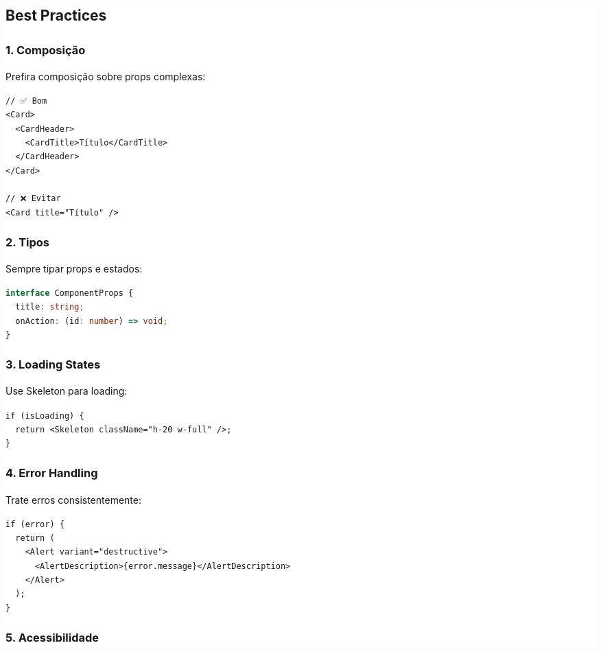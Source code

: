 ## Best Practices

### 1. Composição

Prefira composição sobre props complexas:

```tsx
// ✅ Bom
<Card>
  <CardHeader>
    <CardTitle>Título</CardTitle>
  </CardHeader>
</Card>

// ❌ Evitar
<Card title="Título" />
```

### 2. Tipos

Sempre tipar props e estados:

```typescript
interface ComponentProps {
  title: string;
  onAction: (id: number) => void;
}
```

### 3. Loading States

Use Skeleton para loading:

```tsx
if (isLoading) {
  return <Skeleton className="h-20 w-full" />;
}
```

### 4. Error Handling

Trate erros consistentemente:

```tsx
if (error) {
  return (
    <Alert variant="destructive">
      <AlertDescription>{error.message}</AlertDescription>
    </Alert>
  );
}
```

### 5. Acessibilidade
